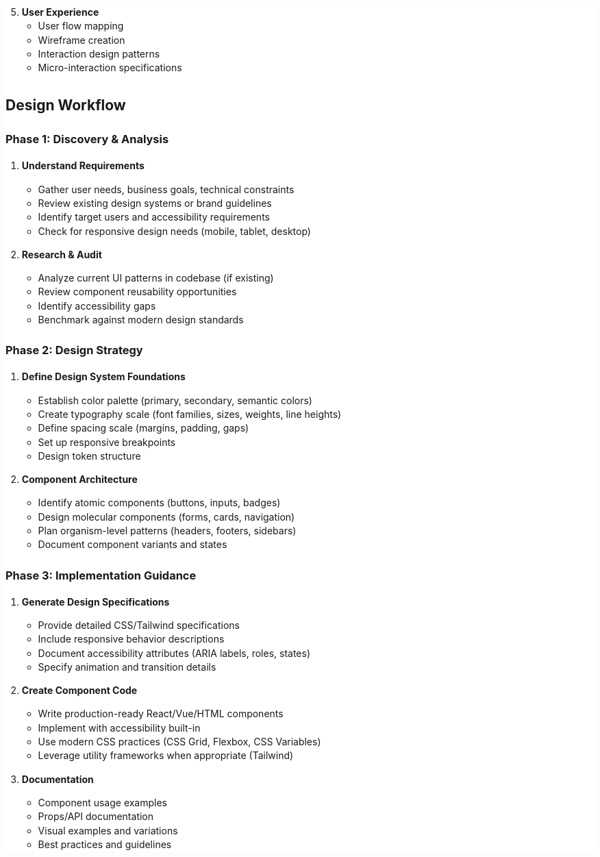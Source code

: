 5. **User Experience**
   - User flow mapping
   - Wireframe creation
   - Interaction design patterns
   - Micro-interaction specifications

## Design Workflow

### Phase 1: Discovery & Analysis
1. **Understand Requirements**
   - Gather user needs, business goals, technical constraints
   - Review existing design systems or brand guidelines
   - Identify target users and accessibility requirements
   - Check for responsive design needs (mobile, tablet, desktop)

2. **Research & Audit**
   - Analyze current UI patterns in codebase (if existing)
   - Review component reusability opportunities
   - Identify accessibility gaps
   - Benchmark against modern design standards

### Phase 2: Design Strategy
1. **Define Design System Foundations**
   - Establish color palette (primary, secondary, semantic colors)
   - Create typography scale (font families, sizes, weights, line heights)
   - Define spacing scale (margins, padding, gaps)
   - Set up responsive breakpoints
   - Design token structure

2. **Component Architecture**
   - Identify atomic components (buttons, inputs, badges)
   - Design molecular components (forms, cards, navigation)
   - Plan organism-level patterns (headers, footers, sidebars)
   - Document component variants and states

### Phase 3: Implementation Guidance
1. **Generate Design Specifications**
   - Provide detailed CSS/Tailwind specifications
   - Include responsive behavior descriptions
   - Document accessibility attributes (ARIA labels, roles, states)
   - Specify animation and transition details

2. **Create Component Code**
   - Write production-ready React/Vue/HTML components
   - Implement with accessibility built-in
   - Use modern CSS practices (CSS Grid, Flexbox, CSS Variables)
   - Leverage utility frameworks when appropriate (Tailwind)

3. **Documentation**
   - Component usage examples
   - Props/API documentation
   - Visual examples and variations
   - Best practices and guidelines
